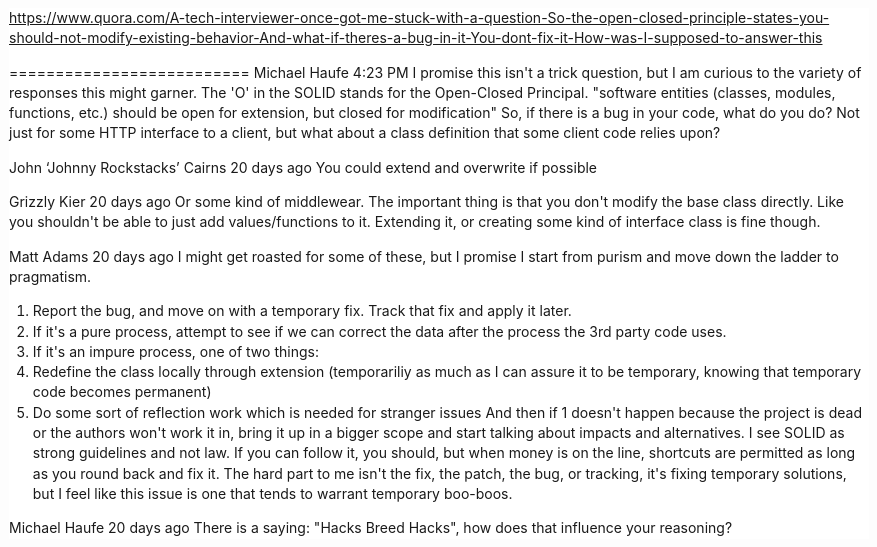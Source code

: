 https://www.quora.com/A-tech-interviewer-once-got-me-stuck-with-a-question-So-the-open-closed-principle-states-you-should-not-modify-existing-behavior-And-what-if-theres-a-bug-in-it-You-dont-fix-it-How-was-I-supposed-to-answer-this

==========================
Michael Haufe
  4:23 PM
I promise this isn't a trick question, but I am curious to the variety of responses this might garner.
The 'O' in the SOLID stands for the Open-Closed Principal. "software entities (classes, modules, functions, etc.)
 should be open for extension, but closed for modification"
So, if there is a bug in your code, what do you do? Not just for some HTTP interface to a client, but what about
 a class definition that some client code relies upon?

John ‘Johnny Rockstacks’ Cairns
  20 days ago
You could extend and overwrite if possible


Grizzly Kier
  20 days ago
Or some kind of middlewear. The important thing is that you don't modify the base class directly. Like you
shouldn't be able to just add values/functions to it. Extending it, or creating some kind of interface class is fine though.


Matt Adams
  20 days ago
I might get roasted for some of these, but I promise I start from purism and move down the ladder to pragmatism.
1. Report the bug, and move on with a temporary fix. Track that fix and apply it later.
2. If it's a pure process, attempt to see if we can correct the data after the process the 3rd party code uses.
3. If it's an impure process, one of two things:
4. Redefine the class locally through extension (temporariliy as much as I can assure it to be temporary, knowing that
 temporary code becomes permanent)
5. Do some sort of reflection work which is needed for stranger issues
And then if 1 doesn't happen because the project is dead or the authors won't work it in, bring it up in a bigger scope
 and start talking about impacts and alternatives.
I see SOLID as strong guidelines and not law. If you can follow it, you should, but when money is on the line, shortcuts
 are permitted as long as you round back and fix it.
The hard part to me isn't the fix, the patch, the bug, or tracking, it's fixing temporary solutions, but I feel like this
 issue is one that tends to warrant temporary boo-boos.


Michael Haufe
  20 days ago
There is a saying: "Hacks Breed Hacks", how does that influence your reasoning?
